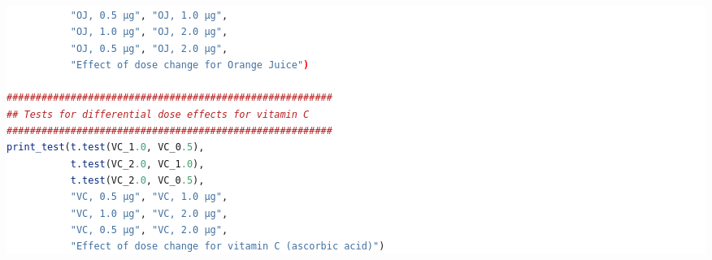 ```r
           "OJ, 0.5 µg", "OJ, 1.0 µg",
           "OJ, 1.0 µg", "OJ, 2.0 µg",
           "OJ, 0.5 µg", "OJ, 2.0 µg",
           "Effect of dose change for Orange Juice")

########################################################
## Tests for differential dose effects for vitamin C
########################################################
print_test(t.test(VC_1.0, VC_0.5),
           t.test(VC_2.0, VC_1.0),
           t.test(VC_2.0, VC_0.5),
           "VC, 0.5 µg", "VC, 1.0 µg",
           "VC, 1.0 µg", "VC, 2.0 µg",
           "VC, 0.5 µg", "VC, 2.0 µg",
           "Effect of dose change for vitamin C (ascorbic acid)")
```



